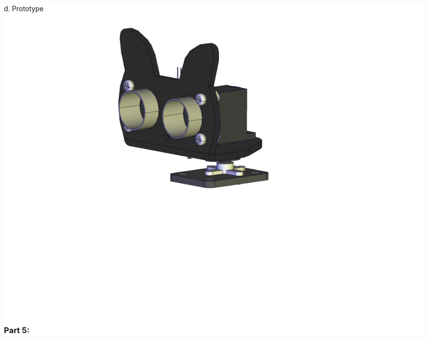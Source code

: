d. Prototype![D:\\熊巍\\创客教育组\\项目\\arduino麦克纳姆轮小车\\装配图\\安装图片\\超声波接收 - 副本_空白视图 3_7.png超声波接收 - 副本_空白视图 3_7](media/87f784cd5bc868fb37a101077022e48d.png)                                                                   

###  Part 5:
